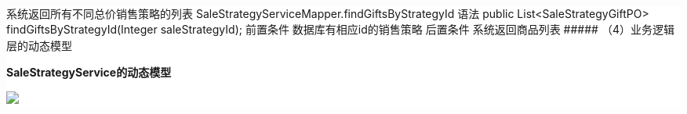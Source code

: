   <td>系统返回所有不同总价销售策略的列表</td>
</tr>
<tr>
  <th rowspan="3">SaleStrategyServiceMapper.findGiftsByStrategyId</th>
  <td>语法</td>
  <td>public List&lt;SaleStrategyGiftPO&gt; findGiftsByStrategyId(Integer saleStrategyId);
</td>
</tr>
<tr>
  <td>前置条件</td>
  <td>数据库有相应id的销售策略</td>
</tr>
<tr>
  <td>后置条件</td>
  <td>系统返回商品列表</td>
</tr> 
</table>
##### （4）业务逻辑层的动态模型

**SaleStrategyService的动态模型**

![](https://seec-homework.oss-cn-shanghai.aliyuncs.com/201250098-saleStrategy顺序图.jpg)

##  

